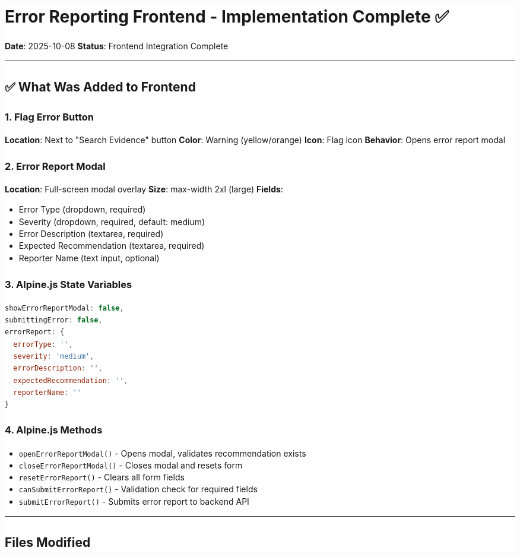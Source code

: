 # Error Reporting Frontend - Implementation Complete ✅

**Date**: 2025-10-08
**Status**: Frontend Integration Complete

---

## ✅ What Was Added to Frontend

### 1. Flag Error Button
**Location**: Next to "Search Evidence" button
**Color**: Warning (yellow/orange)
**Icon**: Flag icon
**Behavior**: Opens error report modal

### 2. Error Report Modal
**Location**: Full-screen modal overlay
**Size**: max-width 2xl (large)
**Fields**:
- Error Type (dropdown, required)
- Severity (dropdown, required, default: medium)
- Error Description (textarea, required)
- Expected Recommendation (textarea, required)
- Reporter Name (text input, optional)

### 3. Alpine.js State Variables
```javascript
showErrorReportModal: false,
submittingError: false,
errorReport: {
  errorType: '',
  severity: 'medium',
  errorDescription: '',
  expectedRecommendation: '',
  reporterName: ''
}
```

### 4. Alpine.js Methods
- `openErrorReportModal()` - Opens modal, validates recommendation exists
- `closeErrorReportModal()` - Closes modal and resets form
- `resetErrorReport()` - Clears all form fields
- `canSubmitErrorReport()` - Validation check for required fields
- `submitErrorReport()` - Submits error report to backend API

---

## Files Modified
